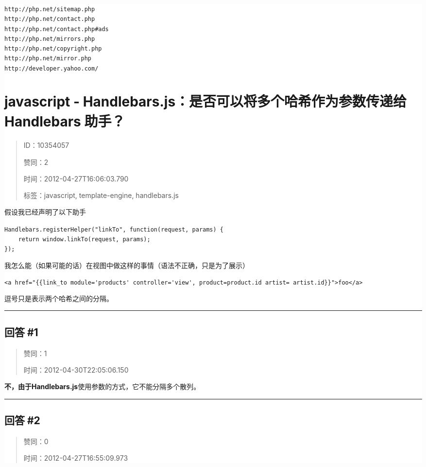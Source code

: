 ```
http://php.net/sitemap.php
http://php.net/contact.php
http://php.net/contact.php#ads
http://php.net/mirrors.php
http://php.net/copyright.php
http://php.net/mirror.php
http://developer.yahoo.com/ 
```

# javascript - Handlebars.js：是否可以将多个哈希作为参数传递给 Handlebars 助手？

> ID：10354057
> 
> 赞同：2
> 
> 时间：2012-04-27T16:06:03.790
> 
> 标签：javascript, template-engine, handlebars.js

假设我已经声明了以下助手

```
Handlebars.registerHelper("linkTo", function(request, params) {
    return window.linkTo(request, params);
}); 
```

我怎么能（如果可能的话）在视图中做这样的事情（语法不正确，只是为了展示）

```
<a href="{{link_to module='products' controller='view', product=product.id artist= artist.id}}">foo</a> 
```

逗号只是表示两个哈希之间的分隔。

* * *

## 回答 #1

> 赞同：1
> 
> 时间：2012-04-30T22:05:06.150

**不，由于Handlebars.js**使用参数的方式，它不能分隔多个散列。

* * *

## 回答 #2

> 赞同：0
> 
> 时间：2012-04-27T16:55:09.973
